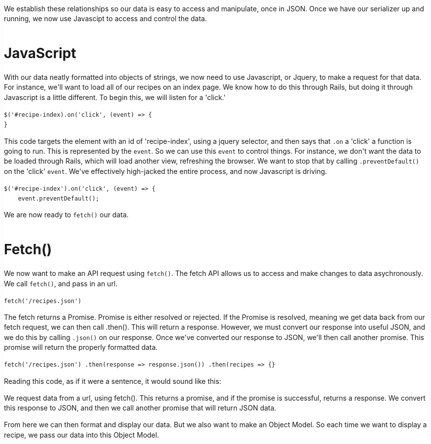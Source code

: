 We establish these relationships so our data is easy to access and manipulate, once in JSON. Once we have our serializer up and running, we now use Javascipt to access and control the data. 

# JavaScript
With our data neatly formatted into objects of strings, we now need to use Javascript, or Jquery, to make a request for that data. For instance, we'll want to load all of our recipes on an index page. We know how to do this through Rails, but doing it through Javascript is a little different. To begin this, we will listen for a 'click.'

```
$('#recipe-index).on('click', (event) => {
}
```

This code targets the element with an id of 'recipe-index', using a jquery selector, and then says that `.on` a 'click' a function is going to run. This is represented by the `event`. So we can use this `event` to control things. For instance, we don't want the data to be loaded through Rails, which will load another view, refreshing the browser. We want to stop that by calling `.preventDefault()` on the 'click' `event`. We've effectively high-jacked the entire process, and now Javascript is driving. 

```
$('#recipe-index').on('click', (event) => {
    event.preventDefault();
```

We are now ready to `fetch()` our data.

# Fetch()

We now want to make an API request using `fetch()`. The fetch API allows us to access and make changes to data asychronously. We call `fetch()`, and pass in an url. 

```
fetch('/recipes.json')
```

The fetch returns a Promise.  Promise is either resolved or rejected. If the Promise is resolved, meaning we get data back from our fetch request, we can then call .then(). This will return a response. However, we must convert our response into useful JSON, and we do this by calling `.json()` on our response.  Once we've converted our response to JSON, we'll then call another promise. This promise will return the properly formatted data. 

`fetch('/recipes.json')
    .then(response => response.json())
    .then(recipes => {}`

Reading this code, as if it were a sentence, it would sound like this:

We request data from a url, using fetch(). This returns a promise, and if the promise is successful, returns a response. We convert this response to JSON, and 
then we call another promise that will return JSON data. 

From here we can then format and display our data. But we also want to make an Object Model. So each time we want to display a recipe, we pass our data into this Object Model. 
